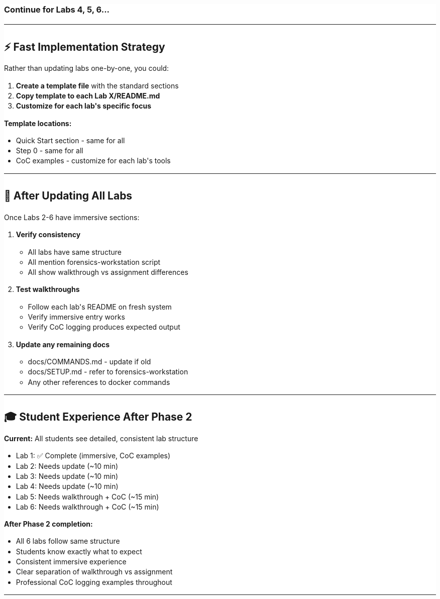 ### Continue for Labs 4, 5, 6...

---

## ⚡ Fast Implementation Strategy

Rather than updating labs one-by-one, you could:

1. **Create a template file** with the standard sections
2. **Copy template to each Lab X/README.md**
3. **Customize for each lab's specific focus**

**Template locations:**
- Quick Start section - same for all
- Step 0 - same for all
- CoC examples - customize for each lab's tools

---

## 📝 After Updating All Labs

Once Labs 2-6 have immersive sections:

1. **Verify consistency**
   - All labs have same structure
   - All mention forensics-workstation script
   - All show walkthrough vs assignment differences

2. **Test walkthroughs**
   - Follow each lab's README on fresh system
   - Verify immersive entry works
   - Verify CoC logging produces expected output

3. **Update any remaining docs**
   - docs/COMMANDS.md - update if old
   - docs/SETUP.md - refer to forensics-workstation
   - Any other references to docker commands

---

## 🎓 Student Experience After Phase 2

**Current:** All students see detailed, consistent lab structure
- Lab 1: ✅ Complete (immersive, CoC examples)
- Lab 2: Needs update (~10 min)
- Lab 3: Needs update (~10 min)
- Lab 4: Needs update (~10 min)
- Lab 5: Needs walkthrough + CoC (~15 min)
- Lab 6: Needs walkthrough + CoC (~15 min)

**After Phase 2 completion:**
- All 6 labs follow same structure
- Students know exactly what to expect
- Consistent immersive experience
- Clear separation of walkthrough vs assignment
- Professional CoC logging examples throughout

---